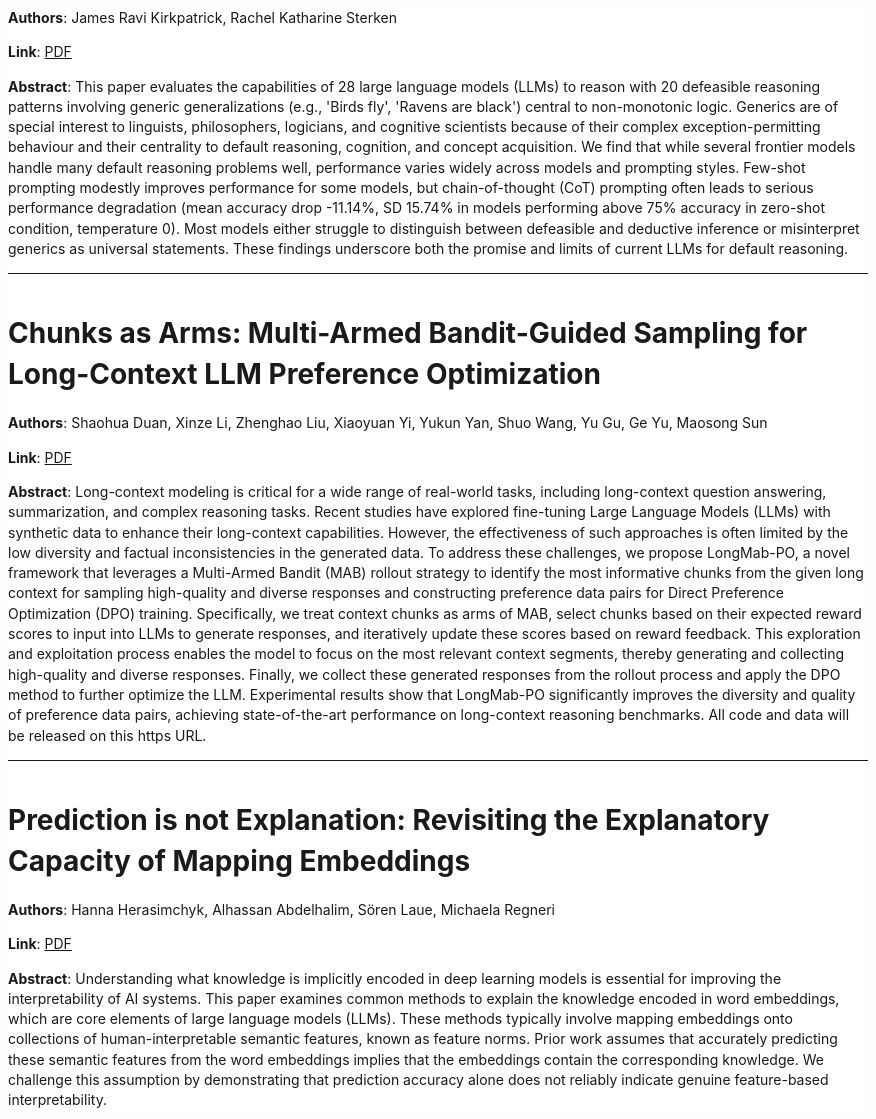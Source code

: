 **Authors**: James Ravi Kirkpatrick, Rachel Katharine Sterken  

**Link**: [PDF](https://arxiv.org/pdf/2508.13718)  

**Abstract**: This paper evaluates the capabilities of 28 large language models (LLMs) to reason with 20 defeasible reasoning patterns involving generic generalizations (e.g., 'Birds fly', 'Ravens are black') central to non-monotonic logic. Generics are of special interest to linguists, philosophers, logicians, and cognitive scientists because of their complex exception-permitting behaviour and their centrality to default reasoning, cognition, and concept acquisition. We find that while several frontier models handle many default reasoning problems well, performance varies widely across models and prompting styles. Few-shot prompting modestly improves performance for some models, but chain-of-thought (CoT) prompting often leads to serious performance degradation (mean accuracy drop -11.14%, SD 15.74% in models performing above 75% accuracy in zero-shot condition, temperature 0). Most models either struggle to distinguish between defeasible and deductive inference or misinterpret generics as universal statements. These findings underscore both the promise and limits of current LLMs for default reasoning. 

---
# Chunks as Arms: Multi-Armed Bandit-Guided Sampling for Long-Context LLM Preference Optimization 

**Authors**: Shaohua Duan, Xinze Li, Zhenghao Liu, Xiaoyuan Yi, Yukun Yan, Shuo Wang, Yu Gu, Ge Yu, Maosong Sun  

**Link**: [PDF](https://arxiv.org/pdf/2508.13993)  

**Abstract**: Long-context modeling is critical for a wide range of real-world tasks, including long-context question answering, summarization, and complex reasoning tasks. Recent studies have explored fine-tuning Large Language Models (LLMs) with synthetic data to enhance their long-context capabilities. However, the effectiveness of such approaches is often limited by the low diversity and factual inconsistencies in the generated data. To address these challenges, we propose LongMab-PO, a novel framework that leverages a Multi-Armed Bandit (MAB) rollout strategy to identify the most informative chunks from the given long context for sampling high-quality and diverse responses and constructing preference data pairs for Direct Preference Optimization (DPO) training. Specifically, we treat context chunks as arms of MAB, select chunks based on their expected reward scores to input into LLMs to generate responses, and iteratively update these scores based on reward feedback. This exploration and exploitation process enables the model to focus on the most relevant context segments, thereby generating and collecting high-quality and diverse responses. Finally, we collect these generated responses from the rollout process and apply the DPO method to further optimize the LLM. Experimental results show that LongMab-PO significantly improves the diversity and quality of preference data pairs, achieving state-of-the-art performance on long-context reasoning benchmarks. All code and data will be released on this https URL. 

---
# Prediction is not Explanation: Revisiting the Explanatory Capacity of Mapping Embeddings 

**Authors**: Hanna Herasimchyk, Alhassan Abdelhalim, Sören Laue, Michaela Regneri  

**Link**: [PDF](https://arxiv.org/pdf/2508.13729)  

**Abstract**: Understanding what knowledge is implicitly encoded in deep learning models is essential for improving the interpretability of AI systems. This paper examines common methods to explain the knowledge encoded in word embeddings, which are core elements of large language models (LLMs). These methods typically involve mapping embeddings onto collections of human-interpretable semantic features, known as feature norms. Prior work assumes that accurately predicting these semantic features from the word embeddings implies that the embeddings contain the corresponding knowledge. We challenge this assumption by demonstrating that prediction accuracy alone does not reliably indicate genuine feature-based interpretability.